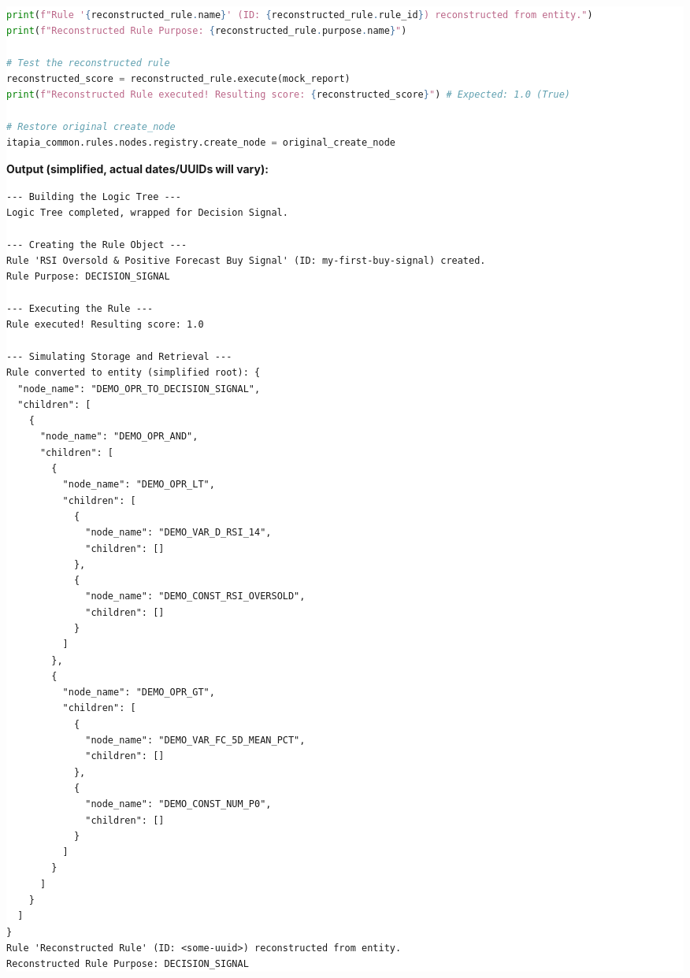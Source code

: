```python
print(f"Rule '{reconstructed_rule.name}' (ID: {reconstructed_rule.rule_id}) reconstructed from entity.")
print(f"Reconstructed Rule Purpose: {reconstructed_rule.purpose.name}")

# Test the reconstructed rule
reconstructed_score = reconstructed_rule.execute(mock_report)
print(f"Reconstructed Rule executed! Resulting score: {reconstructed_score}") # Expected: 1.0 (True)

# Restore original create_node
itapia_common.rules.nodes.registry.create_node = original_create_node
```

**Output (simplified, actual dates/UUIDs will vary):**
```
--- Building the Logic Tree ---
Logic Tree completed, wrapped for Decision Signal.

--- Creating the Rule Object ---
Rule 'RSI Oversold & Positive Forecast Buy Signal' (ID: my-first-buy-signal) created.
Rule Purpose: DECISION_SIGNAL

--- Executing the Rule ---
Rule executed! Resulting score: 1.0

--- Simulating Storage and Retrieval ---
Rule converted to entity (simplified root): {
  "node_name": "DEMO_OPR_TO_DECISION_SIGNAL",
  "children": [
    {
      "node_name": "DEMO_OPR_AND",
      "children": [
        {
          "node_name": "DEMO_OPR_LT",
          "children": [
            {
              "node_name": "DEMO_VAR_D_RSI_14",
              "children": []
            },
            {
              "node_name": "DEMO_CONST_RSI_OVERSOLD",
              "children": []
            }
          ]
        },
        {
          "node_name": "DEMO_OPR_GT",
          "children": [
            {
              "node_name": "DEMO_VAR_FC_5D_MEAN_PCT",
              "children": []
            },
            {
              "node_name": "DEMO_CONST_NUM_P0",
              "children": []
            }
          ]
        }
      ]
    }
  ]
}
Rule 'Reconstructed Rule' (ID: <some-uuid>) reconstructed from entity.
Reconstructed Rule Purpose: DECISION_SIGNAL
```